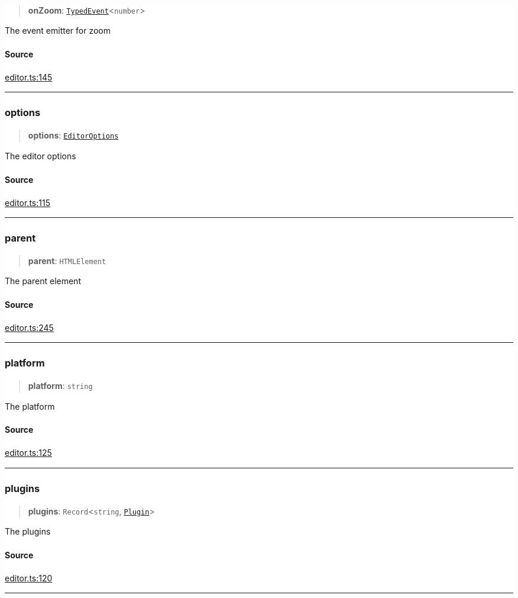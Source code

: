 > **onZoom**: [`TypedEvent`](/api-core/classes/typedevent/)\<`number`\>

The event emitter for zoom

#### Source

[editor.ts:145](https://github.com/dgmjs/dgmjs/blob/main/packages/core/src/editor.ts#L145)

***

### options

> **options**: [`EditorOptions`](/api-core/interfaces/editoroptions/)

The editor options

#### Source

[editor.ts:115](https://github.com/dgmjs/dgmjs/blob/main/packages/core/src/editor.ts#L115)

***

### parent

> **parent**: `HTMLElement`

The parent element

#### Source

[editor.ts:245](https://github.com/dgmjs/dgmjs/blob/main/packages/core/src/editor.ts#L245)

***

### platform

> **platform**: `string`

The platform

#### Source

[editor.ts:125](https://github.com/dgmjs/dgmjs/blob/main/packages/core/src/editor.ts#L125)

***

### plugins

> **plugins**: `Record`\<`string`, [`Plugin`](/api-core/classes/plugin/)\>

The plugins

#### Source

[editor.ts:120](https://github.com/dgmjs/dgmjs/blob/main/packages/core/src/editor.ts#L120)

***
